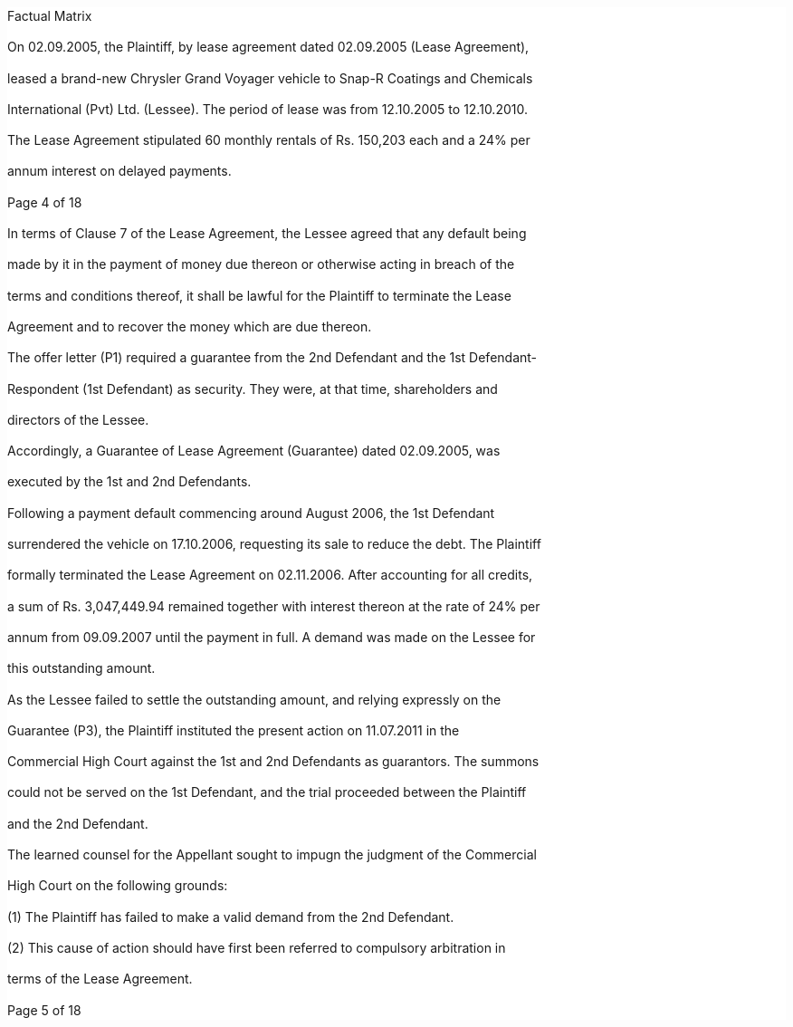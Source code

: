 Factual Matrix

On 02.09.2005, the Plaintiff, by lease agreement dated 02.09.2005 (Lease Agreement),

leased a brand-new Chrysler Grand Voyager vehicle to Snap-R Coatings and Chemicals

International (Pvt) Ltd. (Lessee). The period of lease was from 12.10.2005 to 12.10.2010.

The Lease Agreement stipulated 60 monthly rentals of Rs. 150,203 each and a 24% per

annum interest on delayed payments.

Page 4 of 18

In terms of Clause 7 of the Lease Agreement, the Lessee agreed that any default being

made by it in the payment of money due thereon or otherwise acting in breach of the

terms and conditions thereof, it shall be lawful for the Plaintiff to terminate the Lease

Agreement and to recover the money which are due thereon.

The offer letter (P1) required a guarantee from the 2nd Defendant and the 1st Defendant-

Respondent (1st Defendant) as security. They were, at that time, shareholders and

directors of the Lessee.

Accordingly, a Guarantee of Lease Agreement (Guarantee) dated 02.09.2005, was

executed by the 1st and 2nd Defendants.

Following a payment default commencing around August 2006, the 1st Defendant

surrendered the vehicle on 17.10.2006, requesting its sale to reduce the debt. The Plaintiff

formally terminated the Lease Agreement on 02.11.2006. After accounting for all credits,

a sum of Rs. 3,047,449.94 remained together with interest thereon at the rate of 24% per

annum from 09.09.2007 until the payment in full. A demand was made on the Lessee for

this outstanding amount.

As the Lessee failed to settle the outstanding amount, and relying expressly on the

Guarantee (P3), the Plaintiff instituted the present action on 11.07.2011 in the

Commercial High Court against the 1st and 2nd Defendants as guarantors. The summons

could not be served on the 1st Defendant, and the trial proceeded between the Plaintiff

and the 2nd Defendant.

The learned counsel for the Appellant sought to impugn the judgment of the Commercial

High Court on the following grounds:

(1) The Plaintiff has failed to make a valid demand from the 2nd Defendant.

(2) This cause of action should have first been referred to compulsory arbitration in

terms of the Lease Agreement.

Page 5 of 18
